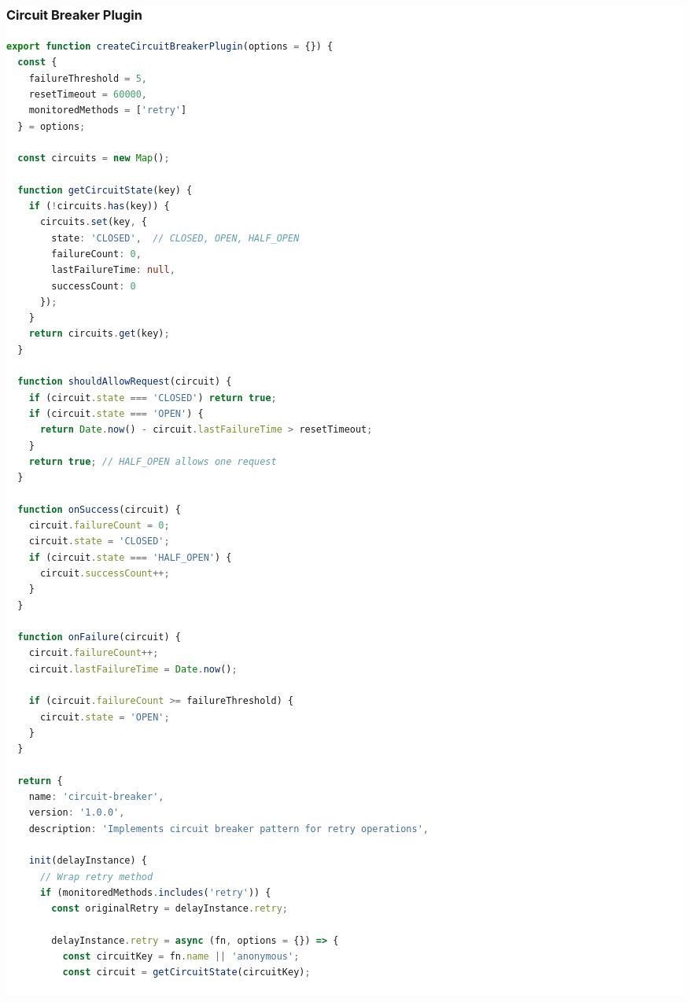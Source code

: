 ### Circuit Breaker Plugin

```typescript
export function createCircuitBreakerPlugin(options = {}) {
  const {
    failureThreshold = 5,
    resetTimeout = 60000,
    monitoredMethods = ['retry']
  } = options;
  
  const circuits = new Map();
  
  function getCircuitState(key) {
    if (!circuits.has(key)) {
      circuits.set(key, {
        state: 'CLOSED',  // CLOSED, OPEN, HALF_OPEN
        failureCount: 0,
        lastFailureTime: null,
        successCount: 0
      });
    }
    return circuits.get(key);
  }
  
  function shouldAllowRequest(circuit) {
    if (circuit.state === 'CLOSED') return true;
    if (circuit.state === 'OPEN') {
      return Date.now() - circuit.lastFailureTime > resetTimeout;
    }
    return true; // HALF_OPEN allows one request
  }
  
  function onSuccess(circuit) {
    circuit.failureCount = 0;
    circuit.state = 'CLOSED';
    if (circuit.state === 'HALF_OPEN') {
      circuit.successCount++;
    }
  }
  
  function onFailure(circuit) {
    circuit.failureCount++;
    circuit.lastFailureTime = Date.now();
    
    if (circuit.failureCount >= failureThreshold) {
      circuit.state = 'OPEN';
    }
  }
  
  return {
    name: 'circuit-breaker',
    version: '1.0.0',
    description: 'Implements circuit breaker pattern for retry operations',
    
    init(delayInstance) {
      // Wrap retry method
      if (monitoredMethods.includes('retry')) {
        const originalRetry = delayInstance.retry;
        
        delayInstance.retry = async (fn, options = {}) => {
          const circuitKey = fn.name || 'anonymous';
          const circuit = getCircuitState(circuitKey);
          
```